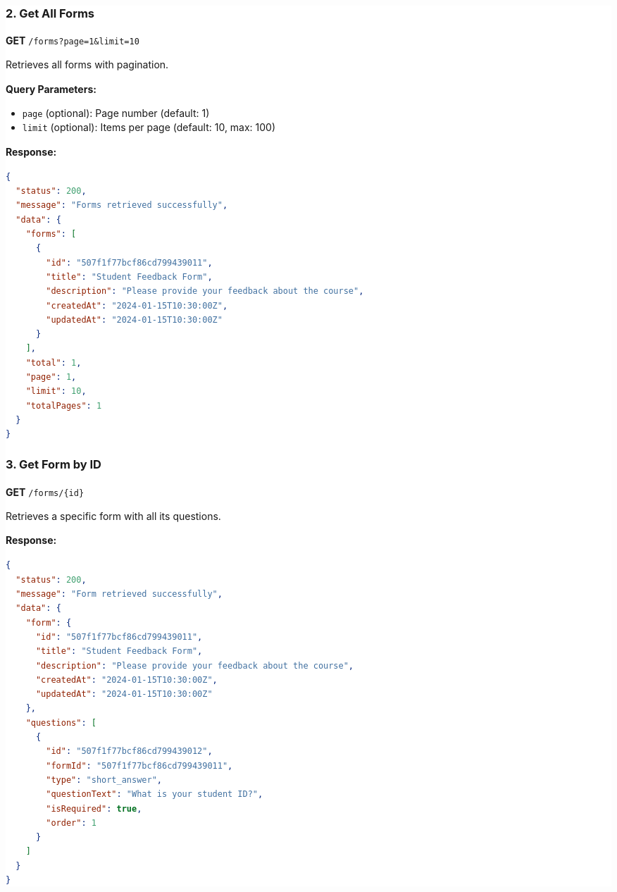 ### 2. Get All Forms
**GET** `/forms?page=1&limit=10`

Retrieves all forms with pagination.

**Query Parameters:**
- `page` (optional): Page number (default: 1)
- `limit` (optional): Items per page (default: 10, max: 100)

**Response:**
```json
{
  "status": 200,
  "message": "Forms retrieved successfully",
  "data": {
    "forms": [
      {
        "id": "507f1f77bcf86cd799439011",
        "title": "Student Feedback Form",
        "description": "Please provide your feedback about the course",
        "createdAt": "2024-01-15T10:30:00Z",
        "updatedAt": "2024-01-15T10:30:00Z"
      }
    ],
    "total": 1,
    "page": 1,
    "limit": 10,
    "totalPages": 1
  }
}
```

### 3. Get Form by ID
**GET** `/forms/{id}`

Retrieves a specific form with all its questions.

**Response:**
```json
{
  "status": 200,
  "message": "Form retrieved successfully",
  "data": {
    "form": {
      "id": "507f1f77bcf86cd799439011",
      "title": "Student Feedback Form",
      "description": "Please provide your feedback about the course",
      "createdAt": "2024-01-15T10:30:00Z",
      "updatedAt": "2024-01-15T10:30:00Z"
    },
    "questions": [
      {
        "id": "507f1f77bcf86cd799439012",
        "formId": "507f1f77bcf86cd799439011",
        "type": "short_answer",
        "questionText": "What is your student ID?",
        "isRequired": true,
        "order": 1
      }
    ]
  }
}
```
